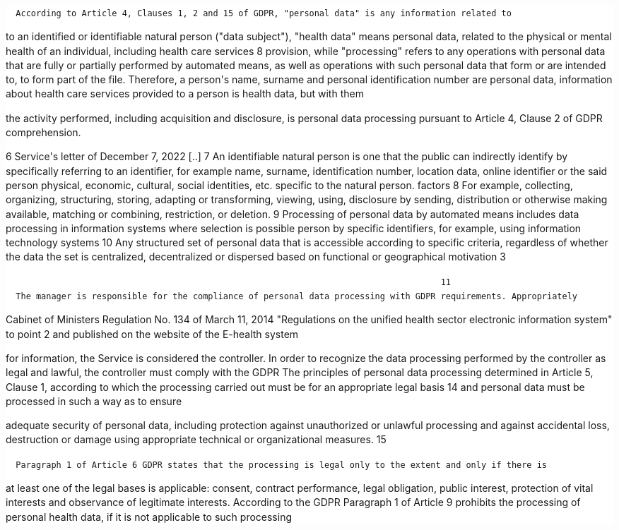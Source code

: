       According to Article 4, Clauses 1, 2 and 15 of GDPR, "personal data" is any information related to
to an identified or identifiable natural person ("data subject"), "health data" means personal data,
related to the physical or mental health of an individual, including health care services
                                                      8
provision, while "processing" refers to any operations with personal data that are fully or partially performed
by automated means, as well as operations with such personal data that form or are intended to,
to form part of the file. Therefore, a person's name, surname and personal identification number are personal data,
information about health care services provided to a person is health data, but with them

the activity performed, including acquisition and disclosure, is personal data processing pursuant to Article 4, Clause 2 of GDPR
comprehension.

6 Service's letter of December 7, 2022 \[..\]
7 An identifiable natural person is one that the public can indirectly identify by specifically referring to an identifier, for example
name, surname, identification number, location data, online identifier or the said person
physical, economic, cultural, social identities, etc. specific to the natural person. factors
8 For example, collecting, organizing, structuring, storing, adapting or transforming, viewing, using,
disclosure by sending, distribution or otherwise making available, matching or combining, restriction, or deletion.
9 Processing of personal data by automated means includes data processing in information systems where selection is possible
person by specific identifiers, for example, using information technology systems
10
  Any structured set of personal data that is accessible according to specific criteria, regardless of whether the data
the set is centralized, decentralized or dispersed based on functional or geographical motivation 3

                                                                                          11
      The manager is responsible for the compliance of personal data processing with GDPR requirements. Appropriately
Cabinet of Ministers Regulation No. 134 of March 11, 2014 "Regulations on the unified health sector
electronic information system" to point 2 and published on the website of the E-health system

for information, the Service is considered the controller.
      In order to recognize the data processing performed by the controller as legal and lawful, the controller must comply with the GDPR
The principles of personal data processing determined in Article 5, Clause 1, according to which the processing carried out must be
for an appropriate legal basis 14 and personal data must be processed in such a way as to ensure

adequate security of personal data, including protection against unauthorized or unlawful processing and against
accidental loss, destruction or damage using appropriate technical or
organizational measures. 15

      Paragraph 1 of Article 6 GDPR states that the processing is legal only to the extent and only if there is
at least one of the legal bases is applicable: consent, contract performance, legal obligation,
public interest, protection of vital interests and observance of legitimate interests. According to the GDPR
Paragraph 1 of Article 9 prohibits the processing of personal health data, if it is not applicable to such processing
